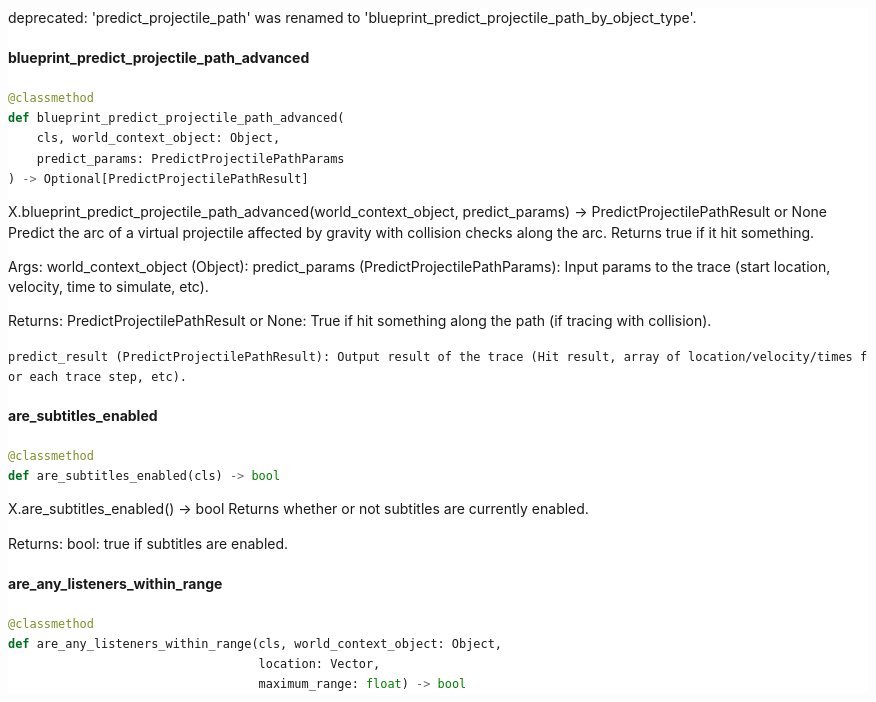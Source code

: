 deprecated: 'predict_projectile_path' was renamed to 'blueprint_predict_projectile_path_by_object_type'.

<a id="unreal.GameplayStatics.blueprint_predict_projectile_path_advanced"></a>

#### blueprint_predict_projectile_path_advanced

```python
@classmethod
def blueprint_predict_projectile_path_advanced(
    cls, world_context_object: Object,
    predict_params: PredictProjectilePathParams
) -> Optional[PredictProjectilePathResult]
```

X.blueprint_predict_projectile_path_advanced(world_context_object, predict_params) -> PredictProjectilePathResult or None
Predict the arc of a virtual projectile affected by gravity with collision checks along the arc.
Returns true if it hit something.

Args:
    world_context_object (Object): 
    predict_params (PredictProjectilePathParams): Input params to the trace (start location, velocity, time to simulate, etc).

Returns:
    PredictProjectilePathResult or None: True if hit something along the path (if tracing with collision).

    predict_result (PredictProjectilePathResult): Output result of the trace (Hit result, array of location/velocity/times for each trace step, etc).

<a id="unreal.GameplayStatics.are_subtitles_enabled"></a>

#### are_subtitles_enabled

```python
@classmethod
def are_subtitles_enabled(cls) -> bool
```

X.are_subtitles_enabled() -> bool
Returns whether or not subtitles are currently enabled.

Returns:
    bool: true if subtitles are enabled.

<a id="unreal.GameplayStatics.are_any_listeners_within_range"></a>

#### are_any_listeners_within_range

```python
@classmethod
def are_any_listeners_within_range(cls, world_context_object: Object,
                                   location: Vector,
                                   maximum_range: float) -> bool
```
